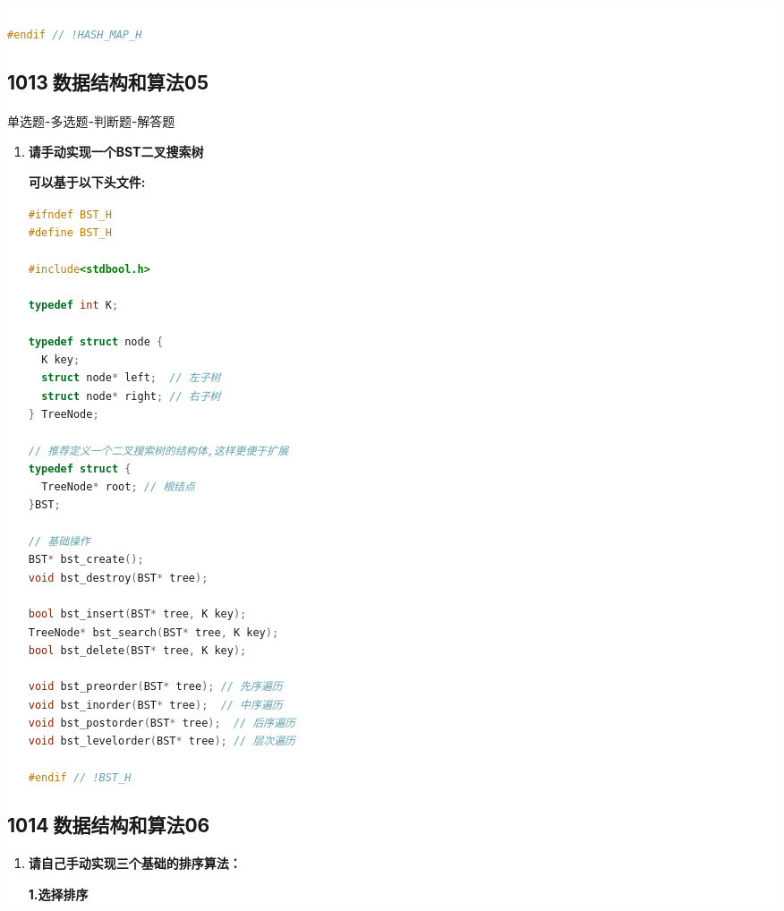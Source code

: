    ```c
   
   #endif // !HASH_MAP_H
   ```

## 1013 数据结构和算法05

单选题-多选题-判断题-解答题

1. **请手动实现一个BST二叉搜索树**

   **可以基于以下头文件:**

   ```c
   #ifndef BST_H
   #define BST_H
   
   #include<stdbool.h>
   
   typedef int K;
   
   typedef struct node {
     K key;
     struct node* left;  // 左子树
     struct node* right; // 右子树
   } TreeNode;
   
   // 推荐定义一个二叉搜索树的结构体,这样更便于扩展
   typedef struct {
     TreeNode* root; // 根结点
   }BST;
   
   // 基础操作
   BST* bst_create();
   void bst_destroy(BST* tree);
   
   bool bst_insert(BST* tree, K key);
   TreeNode* bst_search(BST* tree, K key);
   bool bst_delete(BST* tree, K key);
   
   void bst_preorder(BST* tree); // 先序遍历
   void bst_inorder(BST* tree);  // 中序遍历
   void bst_postorder(BST* tree);  // 后序遍历
   void bst_levelorder(BST* tree); // 层次遍历
   
   #endif // !BST_H
   ```

## 1014 数据结构和算法06

1. **请自己手动实现三个基础的排序算法：**

   **1.选择排序**
